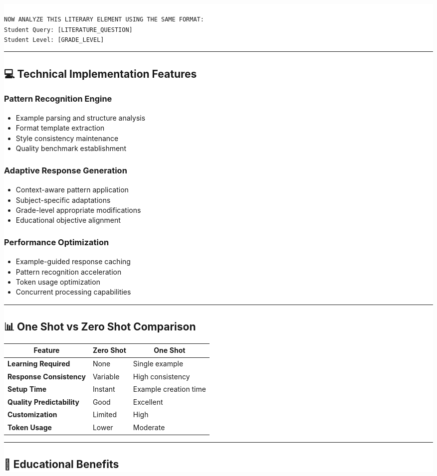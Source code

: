 ```

NOW ANALYZE THIS LITERARY ELEMENT USING THE SAME FORMAT:
Student Query: [LITERATURE_QUESTION]
Student Level: [GRADE_LEVEL]
```

---

## 💻 **Technical Implementation Features**

### **Pattern Recognition Engine**
- Example parsing and structure analysis
- Format template extraction
- Style consistency maintenance
- Quality benchmark establishment

### **Adaptive Response Generation**
- Context-aware pattern application
- Subject-specific adaptations
- Grade-level appropriate modifications
- Educational objective alignment

### **Performance Optimization**
- Example-guided response caching
- Pattern recognition acceleration
- Token usage optimization
- Concurrent processing capabilities

---

## 📊 **One Shot vs Zero Shot Comparison**

| Feature | Zero Shot | One Shot |
|---------|-----------|----------|
| **Learning Required** | None | Single example |
| **Response Consistency** | Variable | High consistency |
| **Setup Time** | Instant | Example creation time |
| **Quality Predictability** | Good | Excellent |
| **Customization** | Limited | High |
| **Token Usage** | Lower | Moderate |

---

## 🎯 **Educational Benefits**
